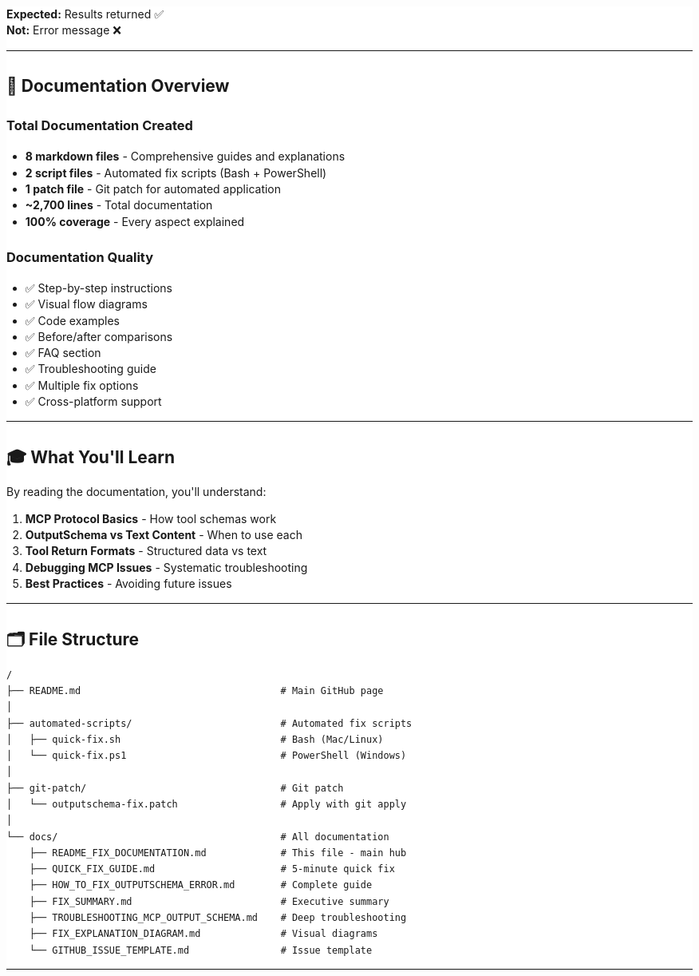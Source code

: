 **Expected:** Results returned ✅  
**Not:** Error message ❌

---

## 📝 Documentation Overview

### Total Documentation Created

- **8 markdown files** - Comprehensive guides and explanations
- **2 script files** - Automated fix scripts (Bash + PowerShell)
- **1 patch file** - Git patch for automated application
- **~2,700 lines** - Total documentation
- **100% coverage** - Every aspect explained

### Documentation Quality

- ✅ Step-by-step instructions
- ✅ Visual flow diagrams
- ✅ Code examples
- ✅ Before/after comparisons
- ✅ FAQ section
- ✅ Troubleshooting guide
- ✅ Multiple fix options
- ✅ Cross-platform support

---

## 🎓 What You'll Learn

By reading the documentation, you'll understand:

1. **MCP Protocol Basics** - How tool schemas work
2. **OutputSchema vs Text Content** - When to use each
3. **Tool Return Formats** - Structured data vs text
4. **Debugging MCP Issues** - Systematic troubleshooting
5. **Best Practices** - Avoiding future issues

---

## 🗂️ File Structure

```
/
├── README.md                                   # Main GitHub page
│
├── automated-scripts/                          # Automated fix scripts
│   ├── quick-fix.sh                            # Bash (Mac/Linux)
│   └── quick-fix.ps1                           # PowerShell (Windows)
│
├── git-patch/                                  # Git patch
│   └── outputschema-fix.patch                  # Apply with git apply
│
└── docs/                                       # All documentation
    ├── README_FIX_DOCUMENTATION.md             # This file - main hub
    ├── QUICK_FIX_GUIDE.md                      # 5-minute quick fix
    ├── HOW_TO_FIX_OUTPUTSCHEMA_ERROR.md        # Complete guide
    ├── FIX_SUMMARY.md                          # Executive summary
    ├── TROUBLESHOOTING_MCP_OUTPUT_SCHEMA.md    # Deep troubleshooting
    ├── FIX_EXPLANATION_DIAGRAM.md              # Visual diagrams
    └── GITHUB_ISSUE_TEMPLATE.md                # Issue template
```

---